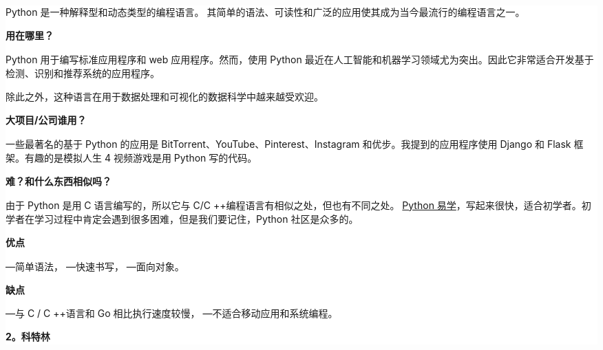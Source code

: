 Python 是一种解释型和动态类型的编程语言。
其简单的语法、可读性和广泛的应用使其成为当今最流行的编程语言之一。

**用在哪里？**

Python 用于编写标准应用程序和 web 应用程序。然而，使用 Python 最近在人工智能和机器学习领域尤为突出。因此它非常适合开发基于检测、识别和推荐系统的应用程序。

除此之外，这种语言在用于数据处理和可视化的数据科学中越来越受欢迎。

**大项目/公司谁用？**

一些最著名的基于 Python 的应用是 BitTorrent、YouTube、Pinterest、Instagram 和优步。我提到的应用程序使用 Django 和 Flask 框架。有趣的是模拟人生 4 视频游戏是用 Python 写的代码。

**难？和什么东西相似吗？**

由于 Python 是用 C 语言编写的，所以它与 C/C ++编程语言有相似之处，但也有不同之处。 [Python 易学](https://www.duomly.com/course/python-course)，写起来很快，适合初学者。初学者在学习过程中肯定会遇到很多困难，但是我们要记住，Python 社区是众多的。

**优点**

—简单语法，
—快速书写，
—面向对象。

**缺点**

—与 C / C ++语言和 Go 相比执行速度较慢，
—不适合移动应用和系统编程。

**2。科特林**

